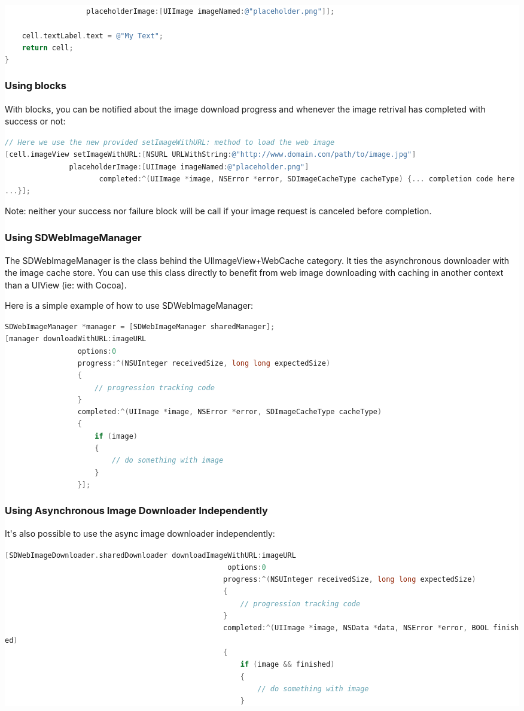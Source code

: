 ```objective-c
                   placeholderImage:[UIImage imageNamed:@"placeholder.png"]];

    cell.textLabel.text = @"My Text";
    return cell;
}
```

### Using blocks

With blocks, you can be notified about the image download progress and whenever the image retrival
has completed with success or not:

```objective-c
// Here we use the new provided setImageWithURL: method to load the web image
[cell.imageView setImageWithURL:[NSURL URLWithString:@"http://www.domain.com/path/to/image.jpg"]
               placeholderImage:[UIImage imageNamed:@"placeholder.png"]
                      completed:^(UIImage *image, NSError *error, SDImageCacheType cacheType) {... completion code here ...}];
```

Note: neither your success nor failure block will be call if your image request is canceled before completion.

### Using SDWebImageManager

The SDWebImageManager is the class behind the UIImageView+WebCache category. It ties the
asynchronous downloader with the image cache store. You can use this class directly to benefit
from web image downloading with caching in another context than a UIView (ie: with Cocoa).

Here is a simple example of how to use SDWebImageManager:

```objective-c
SDWebImageManager *manager = [SDWebImageManager sharedManager];
[manager downloadWithURL:imageURL
                 options:0
                 progress:^(NSUInteger receivedSize, long long expectedSize)
                 {
                     // progression tracking code
                 }
                 completed:^(UIImage *image, NSError *error, SDImageCacheType cacheType)
                 {
                     if (image)
                     {
                         // do something with image
                     }
                 }];
```

### Using Asynchronous Image Downloader Independently

It's also possible to use the async image downloader independently:

```objective-c
[SDWebImageDownloader.sharedDownloader downloadImageWithURL:imageURL
                                                    options:0
                                                   progress:^(NSUInteger receivedSize, long long expectedSize)
                                                   {
                                                       // progression tracking code
                                                   }
                                                   completed:^(UIImage *image, NSData *data, NSError *error, BOOL finished)
                                                   {
                                                       if (image && finished)
                                                       {
                                                           // do something with image
                                                       }
```
